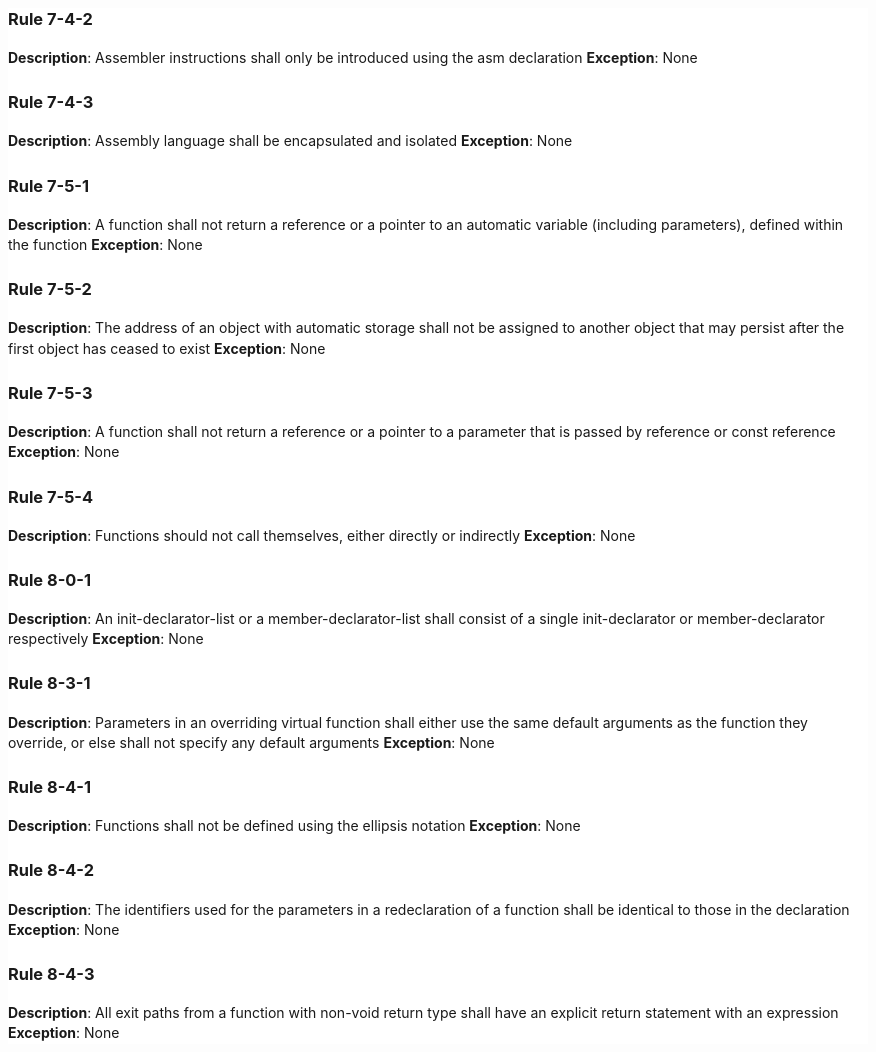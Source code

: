### Rule 7-4-2 
**Description**: Assembler instructions shall only be introduced using the asm declaration 
**Exception**: None

### Rule 7-4-3 
**Description**: Assembly language shall be encapsulated and isolated 
**Exception**: None

### Rule 7-5-1 
**Description**: A function shall not return a reference or a pointer to an automatic variable (including parameters), defined within the function 
**Exception**: None

### Rule 7-5-2 
**Description**: The address of an object with automatic storage shall not be assigned to another object that may persist after the first object has ceased to exist 
**Exception**: None

### Rule 7-5-3 
**Description**: A function shall not return a reference or a pointer to a parameter that is passed by reference or const reference 
**Exception**: None

### Rule 7-5-4 
**Description**: Functions should not call themselves, either directly or indirectly 
**Exception**: None

### Rule 8-0-1 
**Description**: An init-declarator-list or a member-declarator-list shall consist of a single init-declarator or member-declarator respectively 
**Exception**: None

### Rule 8-3-1 
**Description**: Parameters in an overriding virtual function shall either use the same default arguments as the function they override, or else shall not specify any default arguments 
**Exception**: None

### Rule 8-4-1 
**Description**: Functions shall not be defined using the ellipsis notation 
**Exception**: None

### Rule 8-4-2 
**Description**: The identifiers used for the parameters in a redeclaration of a function shall be identical to those in the declaration 
**Exception**: None

### Rule 8-4-3 
**Description**: All exit paths from a function with non-void return type shall have an explicit return statement with an expression 
**Exception**: None
